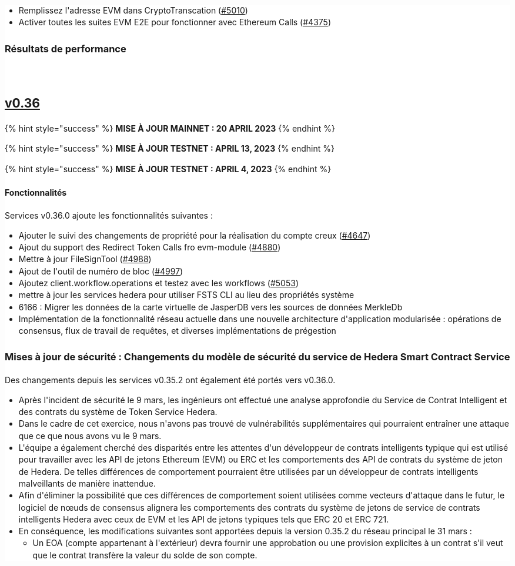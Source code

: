 - Remplissez l'adresse EVM dans CryptoTranscation ([#5010](https://github.com/hashgraph/hedera-services/pull/5010))
- Activer toutes les suites EVM E2E pour fonctionner avec Ethereum Calls ([#4375](https://github.com/hashgraph/hedera-services/pull/4375))

### Résultats de performance

<figure><img src="../../.gitbook/assets/0_37Performance Measurement Results_Extract.001.jpeg" alt=""><figcaption></figcaption></figure>

## [v0.36](https://github.com/hashgraph/hedera-services/releases/tag/v0.36.0)

{% hint style="success" %}
**MISE À JOUR MAINNET : 20 APRIL 2023**
{% endhint %}

{% hint style="success" %}
**MISE À JOUR TESTNET : APRIL 13, 2023**
{% endhint %}

{% hint style="success" %}
**MISE À JOUR TESTNET : APRIL 4, 2023**
{% endhint %}

#### Fonctionnalités

Services v0.36.0 ajoute les fonctionnalités suivantes :

- Ajouter le suivi des changements de propriété pour la réalisation du compte creux ([#4647](https://github.com/hashgraph/hedera-services/pull/4647))
- Ajout du support des Redirect Token Calls fro evm-module ([#4880](https://github.com/hashgraph/hedera-services/pull/4880))
- Mettre à jour FileSignTool ([#4988](https://github.com/hashgraph/hedera-services/pull/4988))
- Ajout de l'outil de numéro de bloc ([#4997](https://github.com/hashgraph/hedera-services/pull/4997))
- Ajoutez client.workflow.operations et testez avec les workflows ([#5053](https://github.com/hashgraph/hedera-services/pull/5053))
- mettre à jour les services hedera pour utiliser FSTS CLI au lieu des propriétés système
- 6166 : Migrer les données de la carte virtuelle de JasperDB vers les sources de données MerkleDb
- Implémentation de la fonctionnalité réseau actuelle dans une nouvelle architecture d'application modularisée : opérations de consensus, flux de travail de requêtes, et diverses implémentations de prégestion

### Mises à jour de sécurité : Changements du modèle de sécurité du service de Hedera Smart Contract Service

Des changements depuis les services v0.35.2 ont également été portés vers v0.36.0.

- Après l'incident de sécurité le 9 mars, les ingénieurs ont effectué une analyse approfondie du Service de Contrat Intelligent et des contrats du système de Token Service Hedera.
- Dans le cadre de cet exercice, nous n'avons pas trouvé de vulnérabilités supplémentaires qui pourraient entraîner une attaque que ce que nous avons vu le 9 mars.
- L'équipe a également cherché des disparités entre les attentes d'un développeur de contrats intelligents typique qui est utilisé pour travailler avec les API de jetons Ethereum (EVM) ou ERC et les comportements des API de contrats du système de jeton de Hedera. De telles différences de comportement pourraient être utilisées par un développeur de contrats intelligents malveillants de manière inattendue.
- Afin d'éliminer la possibilité que ces différences de comportement soient utilisées comme vecteurs d'attaque dans le futur, le logiciel de nœuds de consensus alignera les comportements des contrats du système de jetons de service de contrats intelligents Hedera avec ceux de EVM et les API de jetons typiques tels que ERC 20 et ERC 721.
- En conséquence, les modifications suivantes sont apportées depuis la version 0.35.2 du réseau principal le 31 mars :
  - Un EOA (compte appartenant à l'extérieur) devra fournir une approbation ou une provision explicites à un contrat s'il veut que le contrat transfère la valeur du solde de son compte.